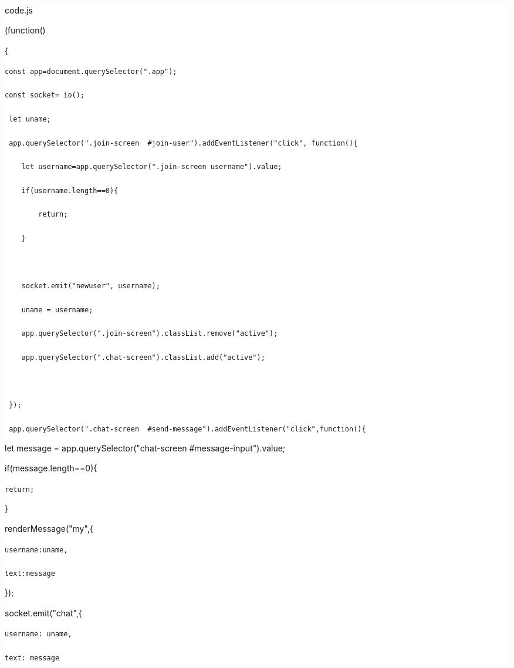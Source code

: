 



code.js



(function()

{

    const app=document.querySelector(".app");

    const socket= io();

     let uname;

     app.querySelector(".join-screen  #join-user").addEventListener("click", function(){

        let username=app.querySelector(".join-screen username").value;

        if(username.length==0){

            return;

        }



        socket.emit("newuser", username);

        uname = username;

        app.querySelector(".join-screen").classList.remove("active");

        app.querySelector(".chat-screen").classList.add("active");



     });

     app.querySelector(".chat-screen  #send-message").addEventListener("click",function(){

 let message = app.querySelector("chat-screen #message-input").value;

 if(message.length==0){

    return;

 }

 renderMessage("my",{

    username:uname,

    text:message





 });

 socket.emit("chat",{

    username: uname,

    text: message
